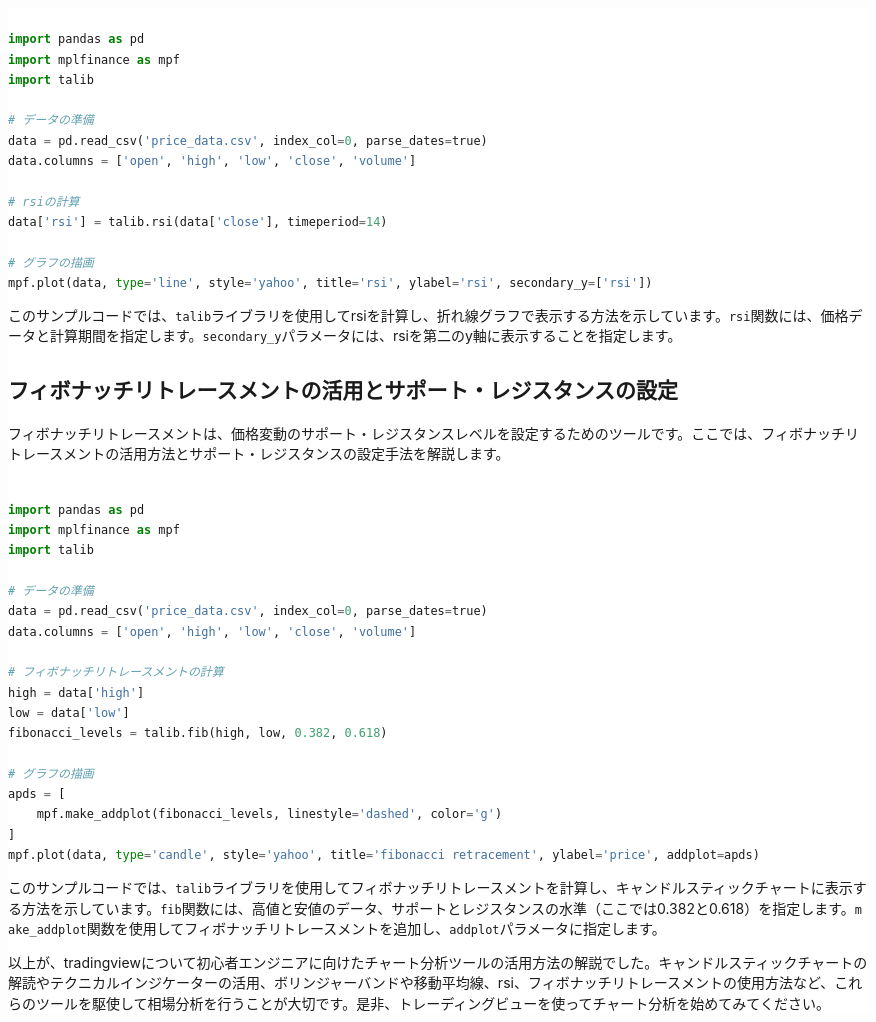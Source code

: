 ```python

import pandas as pd
import mplfinance as mpf
import talib

# データの準備
data = pd.read_csv('price_data.csv', index_col=0, parse_dates=true)
data.columns = ['open', 'high', 'low', 'close', 'volume']

# rsiの計算
data['rsi'] = talib.rsi(data['close'], timeperiod=14)

# グラフの描画
mpf.plot(data, type='line', style='yahoo', title='rsi', ylabel='rsi', secondary_y=['rsi'])

```

このサンプルコードでは、`talib`ライブラリを使用してrsiを計算し、折れ線グラフで表示する方法を示しています。`rsi`関数には、価格データと計算期間を指定します。`secondary_y`パラメータには、rsiを第二のy軸に表示することを指定します。

## フィボナッチリトレースメントの活用とサポート・レジスタンスの設定

フィボナッチリトレースメントは、価格変動のサポート・レジスタンスレベルを設定するためのツールです。ここでは、フィボナッチリトレースメントの活用方法とサポート・レジスタンスの設定手法を解説します。

```python

import pandas as pd
import mplfinance as mpf
import talib

# データの準備
data = pd.read_csv('price_data.csv', index_col=0, parse_dates=true)
data.columns = ['open', 'high', 'low', 'close', 'volume']

# フィボナッチリトレースメントの計算
high = data['high']
low = data['low']
fibonacci_levels = talib.fib(high, low, 0.382, 0.618)

# グラフの描画
apds = [
    mpf.make_addplot(fibonacci_levels, linestyle='dashed', color='g')
]
mpf.plot(data, type='candle', style='yahoo', title='fibonacci retracement', ylabel='price', addplot=apds)

```

このサンプルコードでは、`talib`ライブラリを使用してフィボナッチリトレースメントを計算し、キャンドルスティックチャートに表示する方法を示しています。`fib`関数には、高値と安値のデータ、サポートとレジスタンスの水準（ここでは0.382と0.618）を指定します。`make_addplot`関数を使用してフィボナッチリトレースメントを追加し、`addplot`パラメータに指定します。

以上が、tradingviewについて初心者エンジニアに向けたチャート分析ツールの活用方法の解説でした。キャンドルスティックチャートの解読やテクニカルインジケーターの活用、ボリンジャーバンドや移動平均線、rsi、フィボナッチリトレースメントの使用方法など、これらのツールを駆使して相場分析を行うことが大切です。是非、トレーディングビューを使ってチャート分析を始めてみてください。
